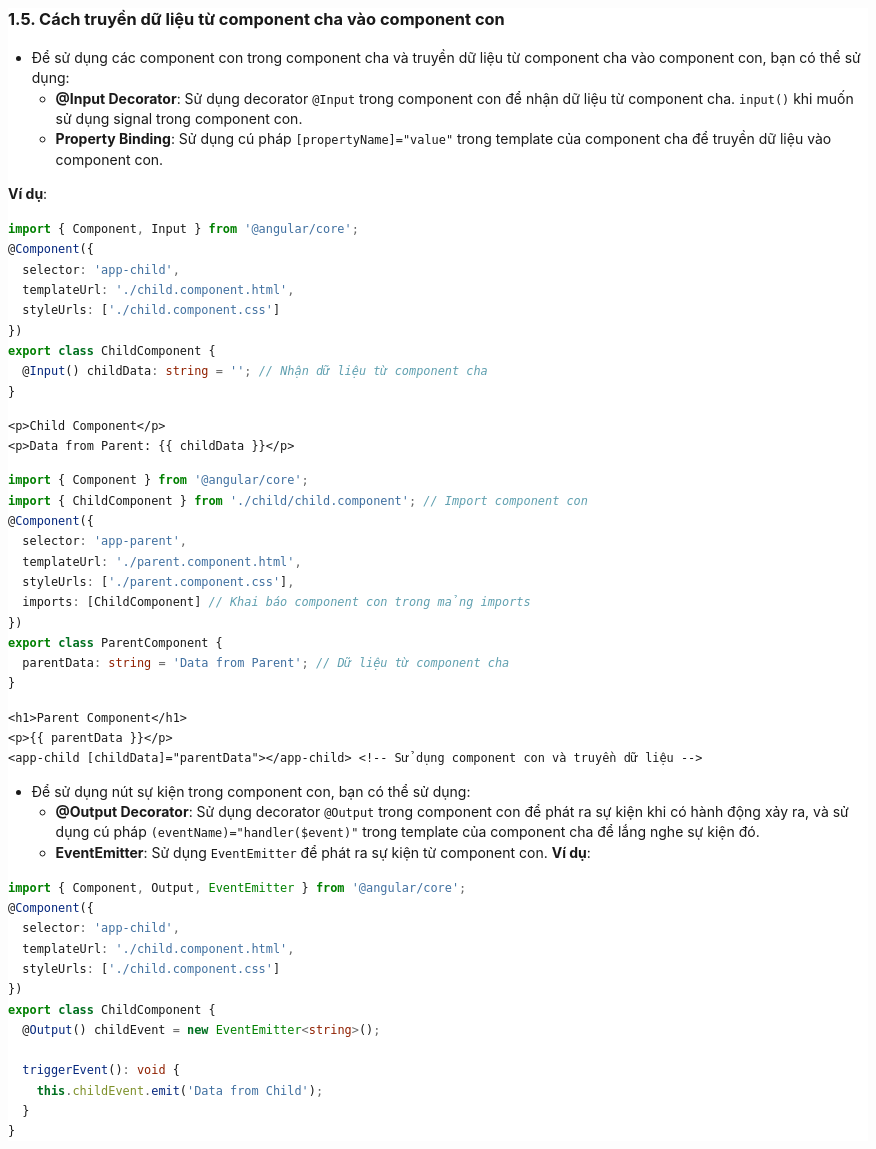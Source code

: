 ### 1.5. Cách truyền dữ liệu từ component cha vào component con
- Để sử dụng các component con trong component cha và truyền dữ liệu từ component cha vào component con, bạn có thể sử dụng:
  - **@Input Decorator**: Sử dụng decorator `@Input` trong component con để nhận dữ liệu từ component cha. `input()` khi muốn sử dụng signal trong component con.
  - **Property Binding**: Sử dụng cú pháp `[propertyName]="value"` trong template của component cha để truyền dữ liệu vào component con.

**Ví dụ**:
```typescript
import { Component, Input } from '@angular/core';
@Component({
  selector: 'app-child',
  templateUrl: './child.component.html',
  styleUrls: ['./child.component.css']
})
export class ChildComponent {
  @Input() childData: string = ''; // Nhận dữ liệu từ component cha
}
```
```template
<p>Child Component</p>
<p>Data from Parent: {{ childData }}</p>
```
```typescript 
import { Component } from '@angular/core';
import { ChildComponent } from './child/child.component'; // Import component con
@Component({
  selector: 'app-parent',
  templateUrl: './parent.component.html',
  styleUrls: ['./parent.component.css'],
  imports: [ChildComponent] // Khai báo component con trong mảng imports
})
export class ParentComponent {
  parentData: string = 'Data from Parent'; // Dữ liệu từ component cha
}
```
```template
<h1>Parent Component</h1>
<p>{{ parentData }}</p>
<app-child [childData]="parentData"></app-child> <!-- Sử dụng component con và truyền dữ liệu -->
``` 

- Để sử dụng nút sự kiện trong component con, bạn có thể sử dụng:
  - **@Output Decorator**: Sử dụng decorator `@Output` trong component con để phát ra sự kiện khi có hành động xảy ra, và sử dụng cú pháp `(eventName)="handler($event)"` trong template của component cha để lắng nghe sự kiện đó.
  - **EventEmitter**: Sử dụng `EventEmitter` để phát ra sự kiện từ component con.
**Ví dụ**:
```typescript
import { Component, Output, EventEmitter } from '@angular/core';
@Component({
  selector: 'app-child',
  templateUrl: './child.component.html',
  styleUrls: ['./child.component.css']
})
export class ChildComponent {
  @Output() childEvent = new EventEmitter<string>();

  triggerEvent(): void {
    this.childEvent.emit('Data from Child');
  }
}
```
```template
```